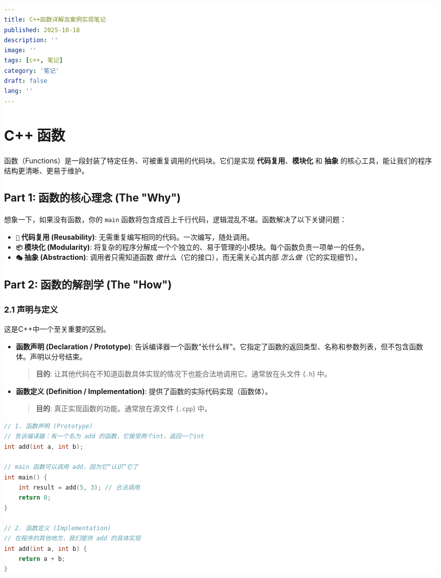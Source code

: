 ```yaml
---
title: C++函数详解及案例实现笔记
published: 2025-10-18
description: ''
image: ''
tags: [c++, 笔记]
category: '笔记'
draft: false 
lang: ''
---
```

# C++ 函数

函数（Functions）是一段封装了特定任务、可被重复调用的代码块。它们是实现 **代码复用**、**模块化** 和 **抽象** 的核心工具，能让我们的程序结构更清晰、更易于维护。

## Part 1: 函数的核心理念 (The "Why")

想象一下，如果没有函数，你的 `main` 函数将包含成百上千行代码，逻辑混乱不堪。函数解决了以下关键问题：

*   **`🔄` 代码复用 (Reusability)**: 无需重复编写相同的代码。一次编写，随处调用。
*   **`📦` 模块化 (Modularity)**: 将复杂的程序分解成一个个独立的、易于管理的小模块。每个函数负责一项单一的任务。
*   **`🎭` 抽象 (Abstraction)**: 调用者只需知道函数 *做什么*（它的接口），而无需关心其内部 *怎么做*（它的实现细节）。

## Part 2: 函数的解剖学 (The "How")

### 2.1 声明与定义

这是C++中一个至关重要的区别。

*   **函数声明 (Declaration / Prototype)**: 告诉编译器一个函数“长什么样”。它指定了函数的返回类型、名称和参数列表，但不包含函数体。声明以分号结束。
    > **目的**: 让其他代码在不知道函数具体实现的情况下也能合法地调用它。通常放在头文件 (`.h`) 中。
*   **函数定义 (Definition / Implementation)**: 提供了函数的实际代码实现（函数体）。
    > **目的**: 真正实现函数的功能。通常放在源文件 (`.cpp`) 中。

```cpp
// 1. 函数声明 (Prototype)
// 告诉编译器：有一个名为 add 的函数，它接受两个int，返回一个int
int add(int a, int b);

// main 函数可以调用 add，因为它“认识”它了
int main() {
    int result = add(5, 3); // 合法调用
    return 0;
}

// 2. 函数定义 (Implementation)
// 在程序的其他地方，我们提供 add 的具体实现
int add(int a, int b) {
    return a + b;
}
```
